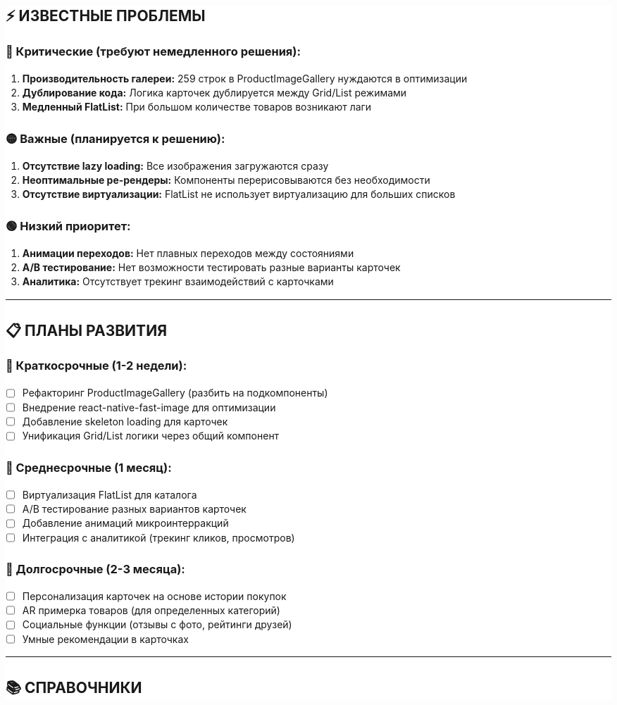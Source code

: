 
## ⚡ ИЗВЕСТНЫЕ ПРОБЛЕМЫ

### 🔴 Критические (требуют немедленного решения):

1. **Производительность галереи:** 259 строк в ProductImageGallery нуждаются в
   оптимизации
2. **Дублирование кода:** Логика карточек дублируется между Grid/List режимами
3. **Медленный FlatList:** При большом количестве товаров возникают лаги

### 🟡 Важные (планируется к решению):

1. **Отсутствие lazy loading:** Все изображения загружаются сразу
2. **Неоптимальные ре-рендеры:** Компоненты перерисовываются без необходимости
3. **Отсутствие виртуализации:** FlatList не использует виртуализацию для
   больших списков

### 🟢 Низкий приоритет:

1. **Анимации переходов:** Нет плавных переходов между состояниями
2. **A/B тестирование:** Нет возможности тестировать разные варианты карточек
3. **Аналитика:** Отсутствует трекинг взаимодействий с карточками

---

## 📋 ПЛАНЫ РАЗВИТИЯ

### 🎯 Краткосрочные (1-2 недели):

- [ ] Рефакторинг ProductImageGallery (разбить на подкомпоненты)
- [ ] Внедрение react-native-fast-image для оптимизации
- [ ] Добавление skeleton loading для карточек
- [ ] Унификация Grid/List логики через общий компонент

### 🚀 Среднесрочные (1 месяц):

- [ ] Виртуализация FlatList для каталога
- [ ] A/B тестирование разных вариантов карточек
- [ ] Добавление анимаций микроинтерракций
- [ ] Интеграция с аналитикой (трекинг кликов, просмотров)

### 🌟 Долгосрочные (2-3 месяца):

- [ ] Персонализация карточек на основе истории покупок
- [ ] AR примерка товаров (для определенных категорий)
- [ ] Социальные функции (отзывы с фото, рейтинги друзей)
- [ ] Умные рекомендации в карточках

---

## 📚 СПРАВОЧНИКИ

